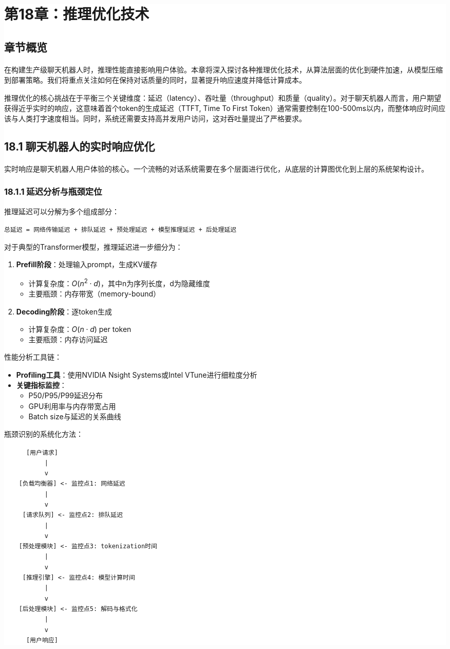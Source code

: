 # 第18章：推理优化技术

## 章节概览

在构建生产级聊天机器人时，推理性能直接影响用户体验。本章将深入探讨各种推理优化技术，从算法层面的优化到硬件加速，从模型压缩到部署策略。我们将重点关注如何在保持对话质量的同时，显著提升响应速度并降低计算成本。

推理优化的核心挑战在于平衡三个关键维度：延迟（latency）、吞吐量（throughput）和质量（quality）。对于聊天机器人而言，用户期望获得近乎实时的响应，这意味着首个token的生成延迟（TTFT, Time To First Token）通常需要控制在100-500ms以内，而整体响应时间应该与人类打字速度相当。同时，系统还需要支持高并发用户访问，这对吞吐量提出了严格要求。

## 18.1 聊天机器人的实时响应优化

实时响应是聊天机器人用户体验的核心。一个流畅的对话系统需要在多个层面进行优化，从底层的计算图优化到上层的系统架构设计。

### 18.1.1 延迟分析与瓶颈定位

推理延迟可以分解为多个组成部分：

```
总延迟 = 网络传输延迟 + 排队延迟 + 预处理延迟 + 模型推理延迟 + 后处理延迟
```

对于典型的Transformer模型，推理延迟进一步细分为：

1. **Prefill阶段**：处理输入prompt，生成KV缓存
   - 计算复杂度：$O(n^2 \cdot d)$，其中n为序列长度，d为隐藏维度
   - 主要瓶颈：内存带宽（memory-bound）

2. **Decoding阶段**：逐token生成
   - 计算复杂度：$O(n \cdot d)$ per token
   - 主要瓶颈：内存访问延迟

性能分析工具链：
- **Profiling工具**：使用NVIDIA Nsight Systems或Intel VTune进行细粒度分析
- **关键指标监控**：
  - P50/P95/P99延迟分布
  - GPU利用率与内存带宽占用
  - Batch size与延迟的关系曲线

瓶颈识别的系统化方法：

```
      [用户请求]
           |
           v
    [负载均衡器] <- 监控点1: 网络延迟
           |
           v
     [请求队列] <- 监控点2: 排队延迟
           |
           v
    [预处理模块] <- 监控点3: tokenization时间
           |
           v
     [推理引擎] <- 监控点4: 模型计算时间
           |
           v
    [后处理模块] <- 监控点5: 解码与格式化
           |
           v
      [用户响应]
```
